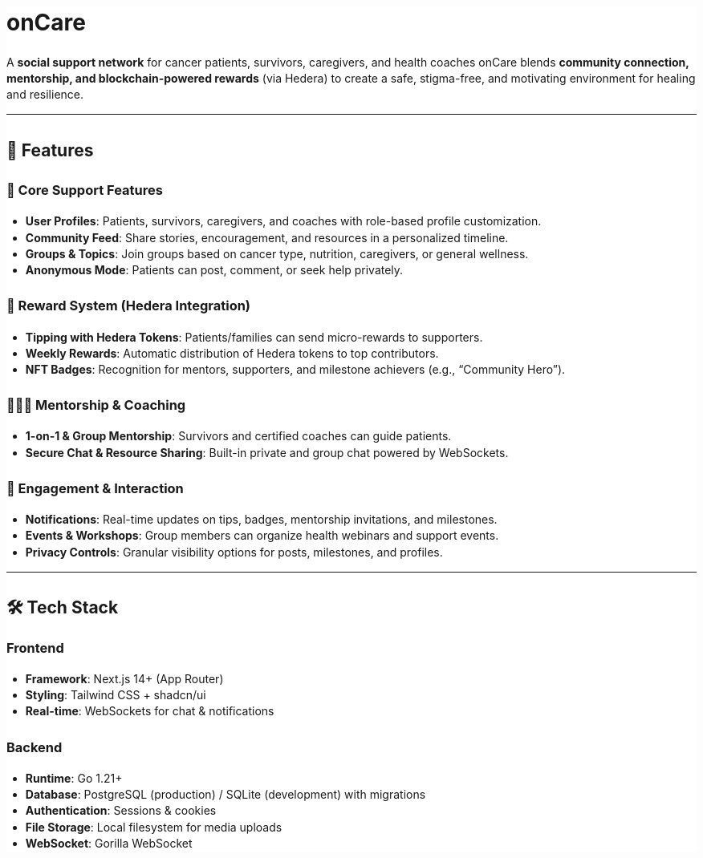 # onCare

A **social support network** for cancer patients, survivors, caregivers, and health coaches&#x20;
onCare blends **community connection, mentorship, and blockchain-powered rewards** (via Hedera) to create a safe, stigma-free, and motivating environment for healing and resilience.

---

## 🚀 Features

### 💙 Core Support Features

* **User Profiles**: Patients, survivors, caregivers, and coaches with role-based profile customization.
* **Community Feed**: Share stories, encouragement, and resources in a personalized timeline.
* **Groups & Topics**: Join groups based on cancer type, nutrition, caregivers, or general wellness.
* **Anonymous Mode**: Patients can post, comment, or seek help privately.

### 🎁 Reward System (Hedera Integration)

* **Tipping with Hedera Tokens**: Patients/families can send micro-rewards to supporters.
* **Weekly Rewards**: Automatic distribution of Hedera tokens to top contributors.
* **NFT Badges**: Recognition for mentors, supporters, and milestone achievers (e.g., “Community Hero”).

### 🧑‍🤝‍🧑 Mentorship & Coaching

* **1-on-1 & Group Mentorship**: Survivors and certified coaches can guide patients.
* **Secure Chat & Resource Sharing**: Built-in private and group chat powered by WebSockets.

### 🔔 Engagement & Interaction

* **Notifications**: Real-time updates on tips, badges, mentorship invitations, and milestones.
* **Events & Workshops**: Group members can organize health webinars and support events.
* **Privacy Controls**: Granular visibility options for posts, milestones, and profiles.

---

## 🛠️ Tech Stack

### Frontend

* **Framework**: Next.js 14+ (App Router)
* **Styling**: Tailwind CSS + shadcn/ui
* **Real-time**: WebSockets for chat & notifications

### Backend

* **Runtime**: Go 1.21+
* **Database**: PostgreSQL (production) / SQLite (development) with migrations
* **Authentication**: Sessions & cookies
* **File Storage**: Local filesystem for media uploads
* **WebSocket**: Gorilla WebSocket
